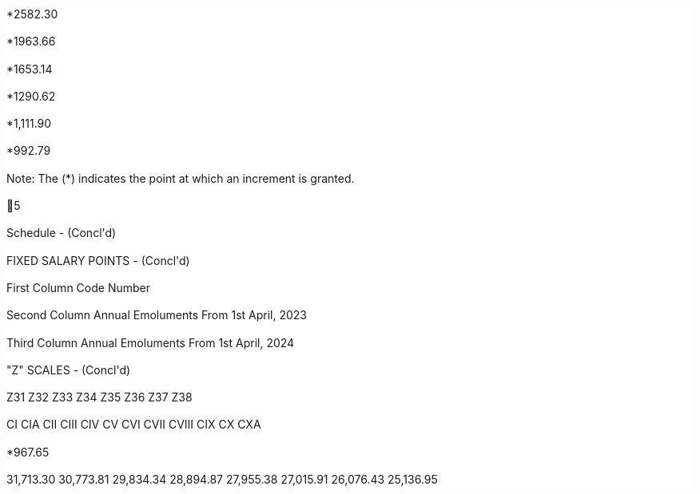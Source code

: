 *2582.30

*1963.66

 *1653.14

 *1290.62

 *1,111.90

 *992.79

Note:  The (*) indicates the point at which an increment is granted.

5

Schedule - (Concl'd)

 FIXED  SALARY  POINTS - (Concl'd)

First Column
Code Number

Second Column
Annual Emoluments
From 1st April, 2023

Third Column
Annual Emoluments
From 1st April, 2024

"Z" SCALES - (Concl'd)

Z31
Z32
Z33
Z34
Z35
Z36
Z37
Z38

CI
CIA
CII
CIII
CIV
CV
CVI
CVII
CVIII
CIX
CX
CXA

 *967.65

31,713.30
30,773.81
29,834.34
28,894.87
27,955.38
27,015.91
26,076.43
25,136.95
